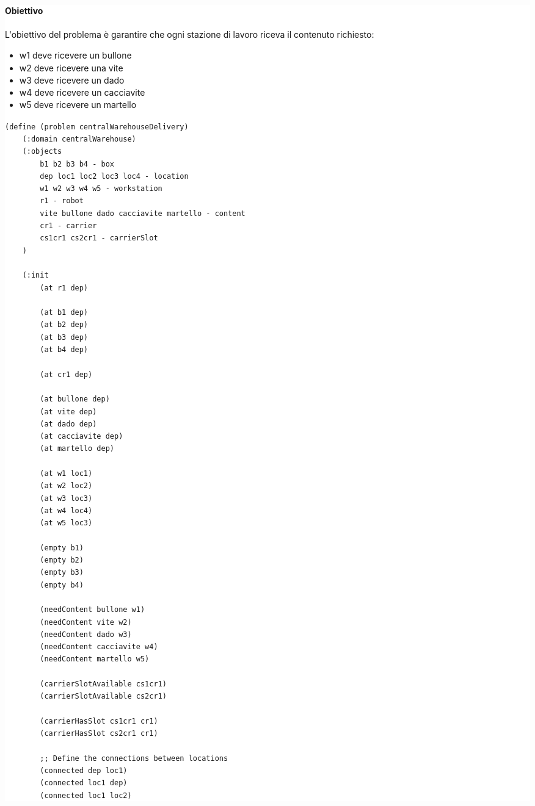 #### Obiettivo
L'obiettivo del problema è garantire che ogni stazione di lavoro riceva il contenuto richiesto:
- w1 deve ricevere un bullone
- w2 deve ricevere una vite
- w3 deve ricevere un dado
- w4 deve ricevere un cacciavite
- w5 deve ricevere un martello

```PDDL
(define (problem centralWarehouseDelivery)
    (:domain centralWarehouse)
    (:objects
        b1 b2 b3 b4 - box
        dep loc1 loc2 loc3 loc4 - location
        w1 w2 w3 w4 w5 - workstation
        r1 - robot
        vite bullone dado cacciavite martello - content
        cr1 - carrier
        cs1cr1 cs2cr1 - carrierSlot
    )

    (:init
        (at r1 dep)

        (at b1 dep)
        (at b2 dep)
        (at b3 dep)
        (at b4 dep)

        (at cr1 dep)

        (at bullone dep)
        (at vite dep)
        (at dado dep)
        (at cacciavite dep)
        (at martello dep)

        (at w1 loc1)
        (at w2 loc2)
        (at w3 loc3)
        (at w4 loc4)
        (at w5 loc3)

        (empty b1)
        (empty b2)
        (empty b3)
        (empty b4)

        (needContent bullone w1)
        (needContent vite w2)
        (needContent dado w3)
        (needContent cacciavite w4)
        (needContent martello w5)

        (carrierSlotAvailable cs1cr1)
        (carrierSlotAvailable cs2cr1)

        (carrierHasSlot cs1cr1 cr1)
        (carrierHasSlot cs2cr1 cr1)

        ;; Define the connections between locations
        (connected dep loc1)
        (connected loc1 dep)
        (connected loc1 loc2)
```